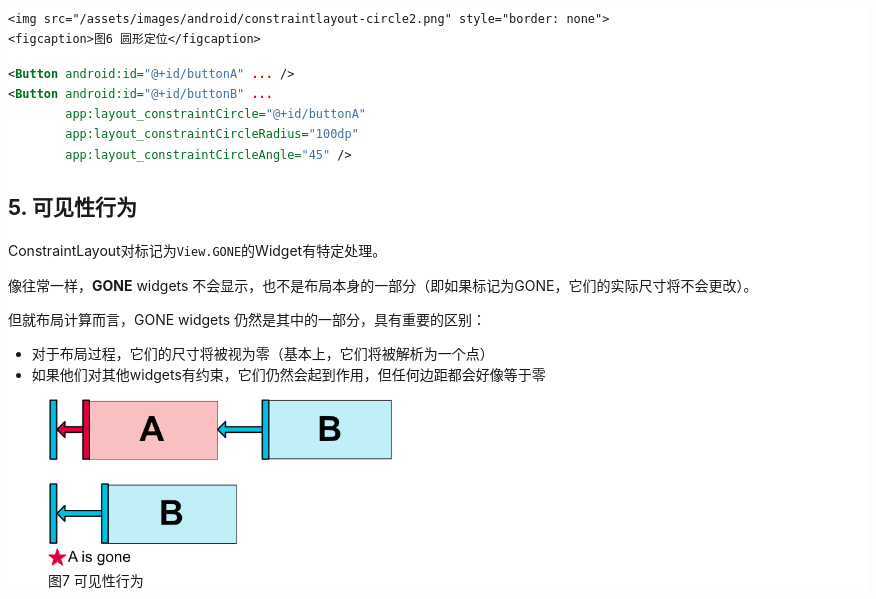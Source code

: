     <img src="/assets/images/android/constraintlayout-circle2.png" style="border: none">
    <figcaption>图6 圆形定位</figcaption>
</figure>

```xml
<Button android:id="@+id/buttonA" ... /> 
<Button android:id="@+id/buttonB" ... 
        app:layout_constraintCircle="@+id/buttonA" 
        app:layout_constraintCircleRadius="100dp" 
        app:layout_constraintCircleAngle="45" />
```

## 5. 可见性行为

ConstraintLayout对标记为`View.GONE`的Widget有特定处理。

像往常一样，**GONE** widgets 不会显示，也不是布局本身的一部分（即如果标记为GONE，它们的实际尺寸将不会更改）。

但就布局计算而言，GONE widgets 仍然是其中的一部分，具有重要的区别：

- 对于布局过程，它们的尺寸将被视为零（基本上，它们将被解析为一个点）
- 如果他们对其他widgets有约束，它们仍然会起到作用，但任何边距都会好像等于零

<figure style="width: 40%" class="align-center">
    <img src="/assets/images/android/constraintlayout-visibility-behavior.png" style="border: none">
    <figcaption>图7 可见性行为</figcaption>
</figure>
